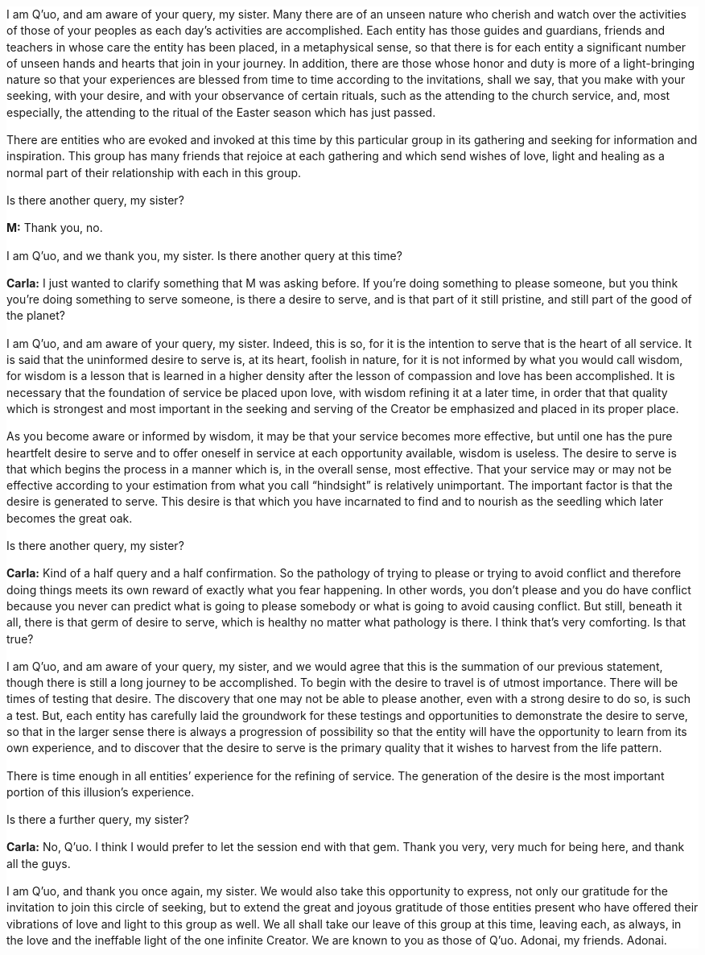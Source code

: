 <p>I am Q’uo, and am aware of your query, my sister. Many there are of an unseen nature who cherish and watch over the activities of those of your peoples as each day’s activities are accomplished. Each entity has those guides and guardians, friends and teachers in whose care the entity has been placed, in a metaphysical sense, so that there is for each entity a significant number of unseen hands and hearts that join in your journey. In addition, there are those whose honor and duty is more of a light-bringing nature so that your experiences are blessed from time to time according to the invitations, shall we say, that you make with your seeking, with your desire, and with your observance of certain rituals, such as the attending to the church service, and, most especially, the attending to the ritual of the Easter season which has just passed.</p>
<p>There are entities who are evoked and invoked at this time by this particular group in its gathering and seeking for information and inspiration. This group has many friends that rejoice at each gathering and which send wishes of love, light and healing as a normal part of their relationship with each in this group.</p>
<p>Is there another query, my sister?</p>
<p><strong>M:</strong> Thank you, no.</p>
<p>I am Q’uo, and we thank you, my sister. Is there another query at this time?</p>
<p><strong>Carla:</strong> I just wanted to clarify something that M was asking before. If you’re doing something to please someone, but you think you’re doing something to serve someone, is there a desire to serve, and is that part of it still pristine, and still part of the good of the planet?</p>
<p>I am Q’uo, and am aware of your query, my sister. Indeed, this is so, for it is the intention to serve that is the heart of all service. It is said that the uninformed desire to serve is, at its heart, foolish in nature, for it is not informed by what you would call wisdom, for wisdom is a lesson that is learned in a higher density after the lesson of compassion and love has been accomplished. It is necessary that the foundation of service be placed upon love, with wisdom refining it at a later time, in order that that quality which is strongest and most important in the seeking and serving of the Creator be emphasized and placed in its proper place.</p>
<p>As you become aware or informed by wisdom, it may be that your service becomes more effective, but until one has the pure heartfelt desire to serve and to offer oneself in service at each opportunity available, wisdom is useless. The desire to serve is that which begins the process in a manner which is, in the overall sense, most effective. That your service may or may not be effective according to your estimation from what you call “hindsight” is relatively unimportant. The important factor is that the desire is generated to serve. This desire is that which you have incarnated to find and to nourish as the seedling which later becomes the great oak.</p>
<p>Is there another query, my sister?</p>
<p><strong>Carla:</strong> Kind of a half query and a half confirmation. So the pathology of trying to please or trying to avoid conflict and therefore doing things meets its own reward of exactly what you fear happening. In other words, you don’t please and you do have conflict because you never can predict what is going to please somebody or what is going to avoid causing conflict. But still, beneath it all, there is that germ of desire to serve, which is healthy no matter what pathology is there. I think that’s very comforting. Is that true?</p>
<p>I am Q’uo, and am aware of your query, my sister, and we would agree that this is the summation of our previous statement, though there is still a long journey to be accomplished. To begin with the desire to travel is of utmost importance. There will be times of testing that desire. The discovery that one may not be able to please another, even with a strong desire to do so, is such a test. But, each entity has carefully laid the groundwork for these testings and opportunities to demonstrate the desire to serve, so that in the larger sense there is always a progression of possibility so that the entity will have the opportunity to learn from its own experience, and to discover that the desire to serve is the primary quality that it wishes to harvest from the life pattern.</p>
<p>There is time enough in all entities’ experience for the refining of service. The generation of the desire is the most important portion of this illusion’s experience.</p>
<p>Is there a further query, my sister?</p>
<p><strong>Carla:</strong> No, Q’uo. I think I would prefer to let the session end with that gem. Thank you very, very much for being here, and thank all the guys.</p>
<p>I am Q’uo, and thank you once again, my sister. We would also take this opportunity to express, not only our gratitude for the invitation to join this circle of seeking, but to extend the great and joyous gratitude of those entities present who have offered their vibrations of love and light to this group as well. We all shall take our leave of this group at this time, leaving each, as always, in the love and the ineffable light of the one infinite Creator. We are known to you as those of Q’uo. Adonai, my friends. Adonai.</p>